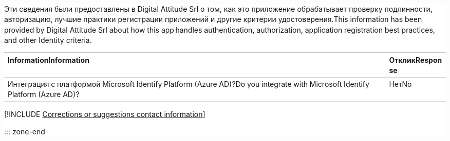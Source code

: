 <span data-ttu-id="25b2b-149">Эти сведения были предоставлены в Digital Attitude Srl о том, как это приложение обрабатывает проверку подлинности, авторизацию, лучшие практики регистрации приложений и другие критерии удостоверения.</span><span class="sxs-lookup"><span data-stu-id="25b2b-149">This information has been provided by Digital Attitude Srl about how this app handles authentication, authorization, application registration best practices, and other Identity criteria.</span></span>

| <span data-ttu-id="25b2b-150">**Information**</span><span class="sxs-lookup"><span data-stu-id="25b2b-150">**Information**</span></span> | <span data-ttu-id="25b2b-151">**Отклик**</span><span class="sxs-lookup"><span data-stu-id="25b2b-151">**Response**</span></span> |
|:----------------|:-------------|
| <span data-ttu-id="25b2b-152">Интеграция с платформой Microsoft Identify Platform (Azure AD)?</span><span class="sxs-lookup"><span data-stu-id="25b2b-152">Do you integrate with Microsoft Identify Platform (Azure AD)?</span></span>  | <span data-ttu-id="25b2b-153">Нет</span><span class="sxs-lookup"><span data-stu-id="25b2b-153">No</span></span> |

[!INCLUDE [Corrections or suggestions contact information](../includes/corrections-or-suggestions.md)]

::: zone-end
